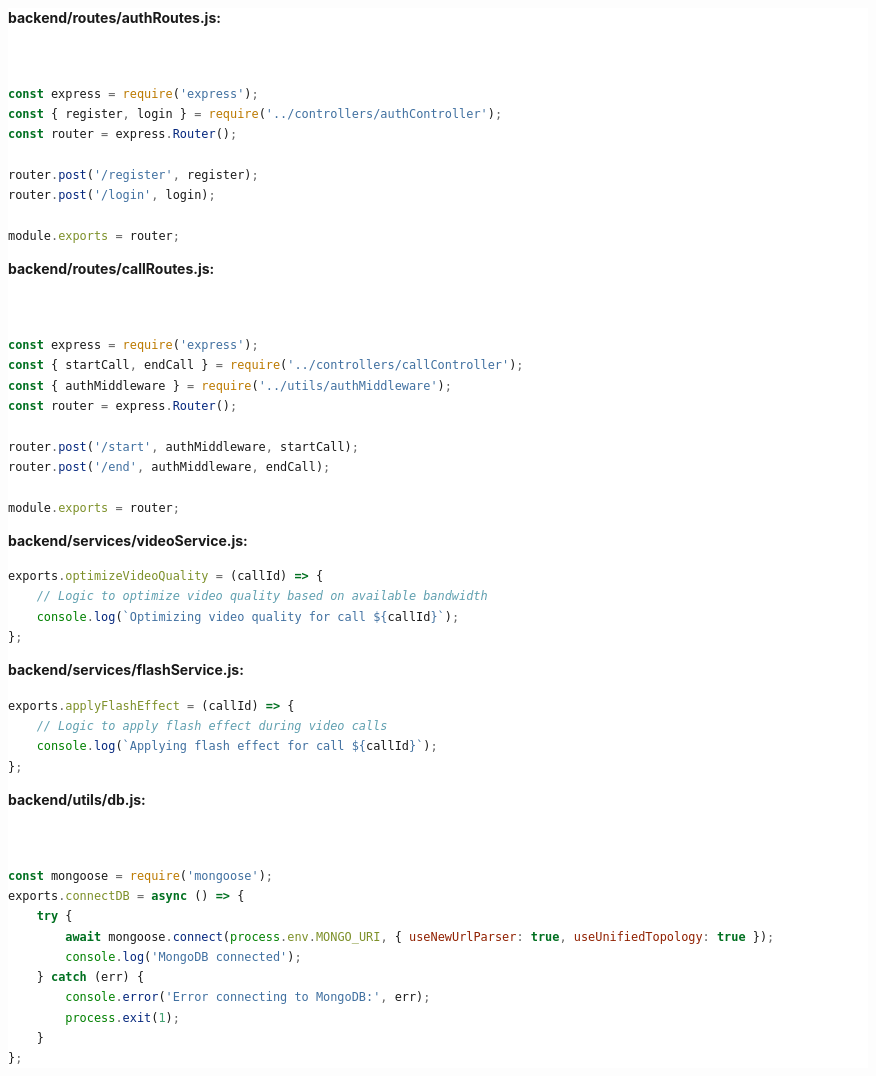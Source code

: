 **backend/routes/authRoutes.js:**
```javascript


const express = require('express');
const { register, login } = require('../controllers/authController');
const router = express.Router();

router.post('/register', register);
router.post('/login', login);

module.exports = router;
```

**backend/routes/callRoutes.js:**
```javascript


const express = require('express');
const { startCall, endCall } = require('../controllers/callController');
const { authMiddleware } = require('../utils/authMiddleware');
const router = express.Router();

router.post('/start', authMiddleware, startCall);
router.post('/end', authMiddleware, endCall);

module.exports = router;
```

**backend/services/videoService.js:**
```javascript
exports.optimizeVideoQuality = (callId) => {
    // Logic to optimize video quality based on available bandwidth
    console.log(`Optimizing video quality for call ${callId}`);
};
```

**backend/services/flashService.js:**
```javascript
exports.applyFlashEffect = (callId) => {
    // Logic to apply flash effect during video calls
    console.log(`Applying flash effect for call ${callId}`);
};
```

**backend/utils/db.js:**
```javascript


const mongoose = require('mongoose');
exports.connectDB = async () => {
    try {
        await mongoose.connect(process.env.MONGO_URI, { useNewUrlParser: true, useUnifiedTopology: true });
        console.log('MongoDB connected');
    } catch (err) {
        console.error('Error connecting to MongoDB:', err);
        process.exit(1);
    }
};
```
